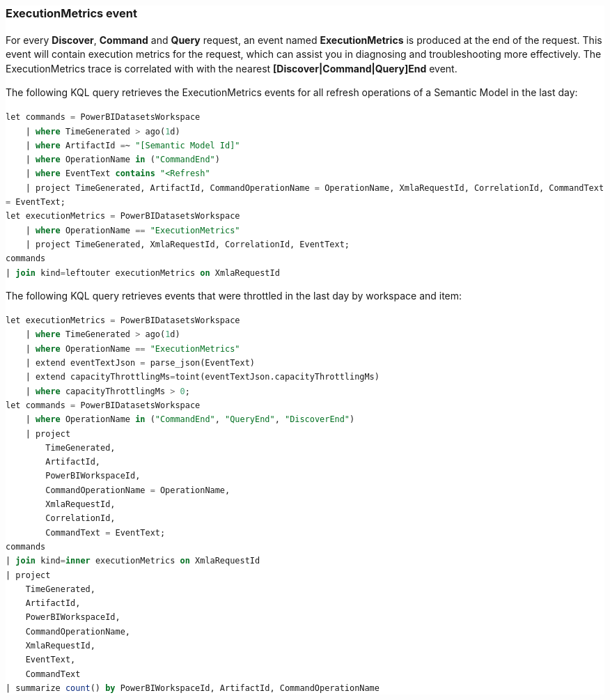 ### ExecutionMetrics event

For every **Discover**, **Command** and **Query** request, an event named **ExecutionMetrics** is produced at the end of the request. This event will contain execution metrics for the request, which can assist you in diagnosing and troubleshooting more effectively. The ExecutionMetrics trace is correlated with with the nearest **[Discover|Command|Query]End** event.


The following KQL query retrieves the ExecutionMetrics events for all refresh operations of a Semantic Model in the last day:

```sql
let commands = PowerBIDatasetsWorkspace
    | where TimeGenerated > ago(1d)
    | where ArtifactId =~ "[Semantic Model Id]"
    | where OperationName in ("CommandEnd")
    | where EventText contains "<Refresh"
    | project TimeGenerated, ArtifactId, CommandOperationName = OperationName, XmlaRequestId, CorrelationId, CommandText = EventText;
let executionMetrics = PowerBIDatasetsWorkspace        
    | where OperationName == "ExecutionMetrics"
    | project TimeGenerated, XmlaRequestId, CorrelationId, EventText;
commands
| join kind=leftouter executionMetrics on XmlaRequestId

```

The following KQL query retrieves events that were throttled in the last day by workspace and item:

```sql
let executionMetrics = PowerBIDatasetsWorkspace
    | where TimeGenerated > ago(1d)    
    | where OperationName == "ExecutionMetrics"    
    | extend eventTextJson = parse_json(EventText)      
    | extend capacityThrottlingMs=toint(eventTextJson.capacityThrottlingMs)
    | where capacityThrottlingMs > 0;
let commands = PowerBIDatasetsWorkspace    
    | where OperationName in ("CommandEnd", "QueryEnd", "DiscoverEnd")    
    | project
        TimeGenerated,
        ArtifactId,
        PowerBIWorkspaceId,
        CommandOperationName = OperationName,
        XmlaRequestId,
        CorrelationId,
        CommandText = EventText;
commands
| join kind=inner executionMetrics on XmlaRequestId
| project
    TimeGenerated,
    ArtifactId,
    PowerBIWorkspaceId,
    CommandOperationName,
    XmlaRequestId,
    EventText,
    CommandText
| summarize count() by PowerBIWorkspaceId, ArtifactId, CommandOperationName
```
